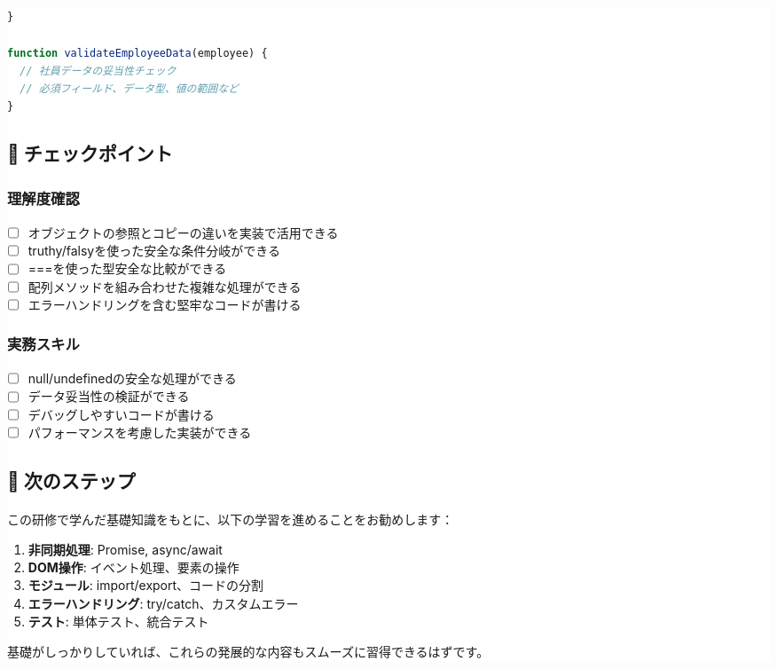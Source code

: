 ```javascript
}

function validateEmployeeData(employee) {
  // 社員データの妥当性チェック
  // 必須フィールド、データ型、値の範囲など
}
```

## 📝 チェックポイント

### 理解度確認
- [ ] オブジェクトの参照とコピーの違いを実装で活用できる
- [ ] truthy/falsyを使った安全な条件分岐ができる
- [ ] ===を使った型安全な比較ができる
- [ ] 配列メソッドを組み合わせた複雑な処理ができる
- [ ] エラーハンドリングを含む堅牢なコードが書ける

### 実務スキル
- [ ] null/undefinedの安全な処理ができる
- [ ] データ妥当性の検証ができる
- [ ] デバッグしやすいコードが書ける
- [ ] パフォーマンスを考慮した実装ができる

## 🚀 次のステップ

この研修で学んだ基礎知識をもとに、以下の学習を進めることをお勧めします：

1. **非同期処理**: Promise, async/await
2. **DOM操作**: イベント処理、要素の操作
3. **モジュール**: import/export、コードの分割
4. **エラーハンドリング**: try/catch、カスタムエラー
5. **テスト**: 単体テスト、統合テスト

基礎がしっかりしていれば、これらの発展的な内容もスムーズに習得できるはずです。 